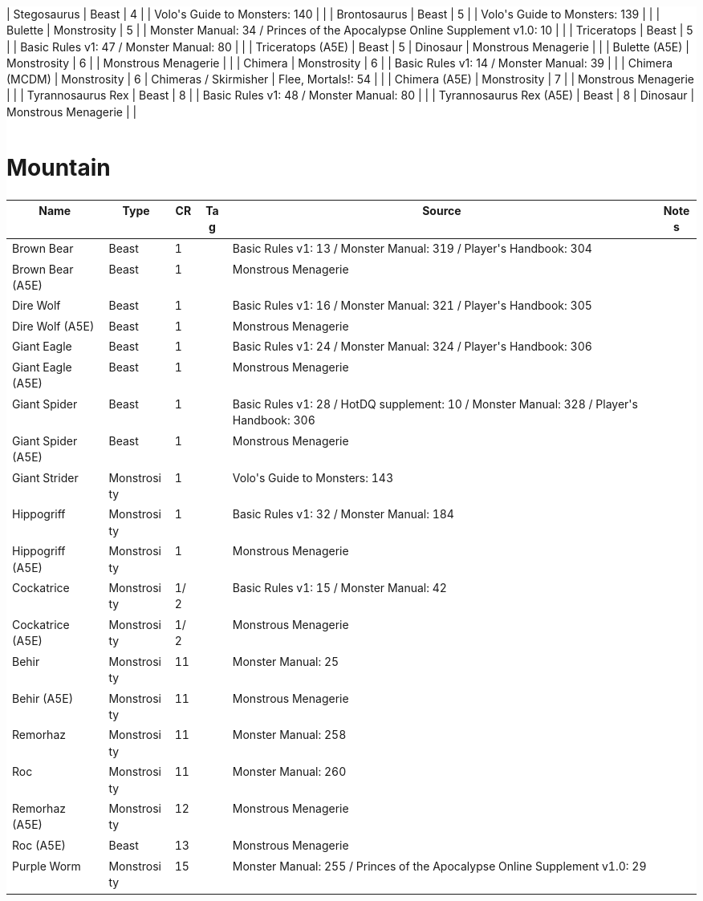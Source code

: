 | Stegosaurus                   | Beast       | 4   |                         | Volo's Guide to Monsters: 140                                                            |       |
| Brontosaurus                  | Beast       | 5   |                         | Volo's Guide to Monsters: 139                                                            |       |
| Bulette                       | Monstrosity | 5   |                         | Monster Manual: 34 / Princes of the Apocalypse Online Supplement v1.0: 10                |       |
| Triceratops                   | Beast       | 5   |                         | Basic Rules v1: 47 / Monster Manual: 80                                                  |       |
| Triceratops (A5E)             | Beast       | 5   | Dinosaur                | Monstrous Menagerie                                                                      |       |
| Bulette (A5E)                 | Monstrosity | 6   |                         | Monstrous Menagerie                                                                      |       |
| Chimera                       | Monstrosity | 6   |                         | Basic Rules v1: 14 / Monster Manual: 39                                                  |       |
| Chimera (MCDM)                | Monstrosity | 6   | Chimeras / Skirmisher   | Flee, Mortals!: 54                                                                       |       |
| Chimera (A5E)                 | Monstrosity | 7   |                         | Monstrous Menagerie                                                                      |       |
| Tyrannosaurus Rex             | Beast       | 8   |                         | Basic Rules v1: 48 / Monster Manual: 80                                                  |       |
| Tyrannosaurus Rex (A5E)       | Beast       | 8   | Dinosaur                | Monstrous Menagerie                                                                      |       |

# Mountain

| Name                      | Type        | CR  | Tag                     | Source                                                                                   | Notes |
| ------------------------- | ----------- | --- | ----------------------- | ---------------------------------------------------------------------------------------- | ----- |
| Brown Bear                | Beast       | 1   |                         | Basic Rules v1: 13 / Monster Manual: 319 / Player's Handbook: 304                        |       |
| Brown Bear (A5E)          | Beast       | 1   |                         | Monstrous Menagerie                                                                      |       |
| Dire Wolf                 | Beast       | 1   |                         | Basic Rules v1: 16 / Monster Manual: 321 / Player's Handbook: 305                        |       |
| Dire Wolf (A5E)           | Beast       | 1   |                         | Monstrous Menagerie                                                                      |       |
| Giant Eagle               | Beast       | 1   |                         | Basic Rules v1: 24 / Monster Manual: 324 / Player's Handbook: 306                        |       |
| Giant Eagle (A5E)         | Beast       | 1   |                         | Monstrous Menagerie                                                                      |       |
| Giant Spider              | Beast       | 1   |                         | Basic Rules v1: 28 / HotDQ supplement: 10 / Monster Manual: 328 / Player's Handbook: 306 |       |
| Giant Spider (A5E)        | Beast       | 1   |                         | Monstrous Menagerie                                                                      |       |
| Giant Strider             | Monstrosity | 1   |                         | Volo's Guide to Monsters: 143                                                            |       |
| Hippogriff                | Monstrosity | 1   |                         | Basic Rules v1: 32 / Monster Manual: 184                                                 |       |
| Hippogriff (A5E)          | Monstrosity | 1   |                         | Monstrous Menagerie                                                                      |       |
| Cockatrice                | Monstrosity | 1/2 |                         | Basic Rules v1: 15 / Monster Manual: 42                                                  |       |
| Cockatrice (A5E)          | Monstrosity | 1/2 |                         | Monstrous Menagerie                                                                      |       |
| Behir                     | Monstrosity | 11  |                         | Monster Manual: 25                                                                       |       |
| Behir (A5E)               | Monstrosity | 11  |                         | Monstrous Menagerie                                                                      |       |
| Remorhaz                  | Monstrosity | 11  |                         | Monster Manual: 258                                                                      |       |
| Roc                       | Monstrosity | 11  |                         | Monster Manual: 260                                                                      |       |
| Remorhaz (A5E)            | Monstrosity | 12  |                         | Monstrous Menagerie                                                                      |       |
| Roc (A5E)                 | Beast       | 13  |                         | Monstrous Menagerie                                                                      |       |
| Purple Worm               | Monstrosity | 15  |                         | Monster Manual: 255 / Princes of the Apocalypse Online Supplement v1.0: 29               |       |